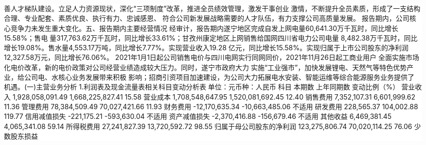 善人才梯队建设。立足人力资源现状，深化“三项制度”改革，推进全员绩效管理，激发干事创业
激情，不断提升全员素质，形成了一支结构合理、专业配套、素质优良、执行有力、忠诚感恩、
符合公司新发展战略需要的人才队伍，有力支撑公司高质量发展。
报告期内，公司核心竞争力未发生重大变化。五、报告期内主要经营情况
经审计，报告期内遂宁地区完成自发上网电量60,641.30万千瓦时，同比增长15.58%；售电
量317,763.62万千瓦时，同比增长33.61%；甘孜州康定地区上网销售给国网四川省电力公司电量
8,482.38万千瓦时，同比增长19.08%。售水量4,553.17万吨，同比增长7.77%。实现营业收入19.28
亿元，同比增长15.58%。实现归属于上市公司股东的净利润12,327.58万元，同比增长76.06%。
2021年1月1日起公司销售电价与四川电网实行同网同价，2021年11月26日起工商业用户
全面实施市场化电价改革，新的电价政策对公司经营业绩造成较大压力。同时，遂宁市政府大力
实施“工业强市”，加快发展锂电、天然气等特色优势产业，给公司电、水核心业务发展带来积极
影响；招商引资项目加速建设，为公司大力拓展电水安装、智能运维等综合能源服务业务提供了
机遇。(一)主营业务分析
1.利润表及现金流量表相关科目变动分析表
单位：元币种：人民币
科目
本期数
上年同期数
变动比例（%）
营业收入
1,928,058,091.49
1,668,225,827.41
15.58
营业成本
1,708,548,647.95
1,520,081,692.45
12.40
销售费用
7,352,107.31
6,601,999.62
11.36
管理费用
78,384,509.49
70,027,421.66
11.93
财务费用
-12,170,635.34
-10,663,485.06
不适用
研发费用
228,565.37
104,002.88
119.77
信用减值损失
-221,175.21
-593,630.04
不适用
资产减值损失
-2,370,416.88
-156,679.46
不适用
其他收益
6,469,381.45
4,065,341.08
59.14
所得税费用
27,241,827.39
13,720,592.72
98.55
归属于母公司股东的净利润
123,275,806.74
70,020,114.25
76.06
少数股东损益